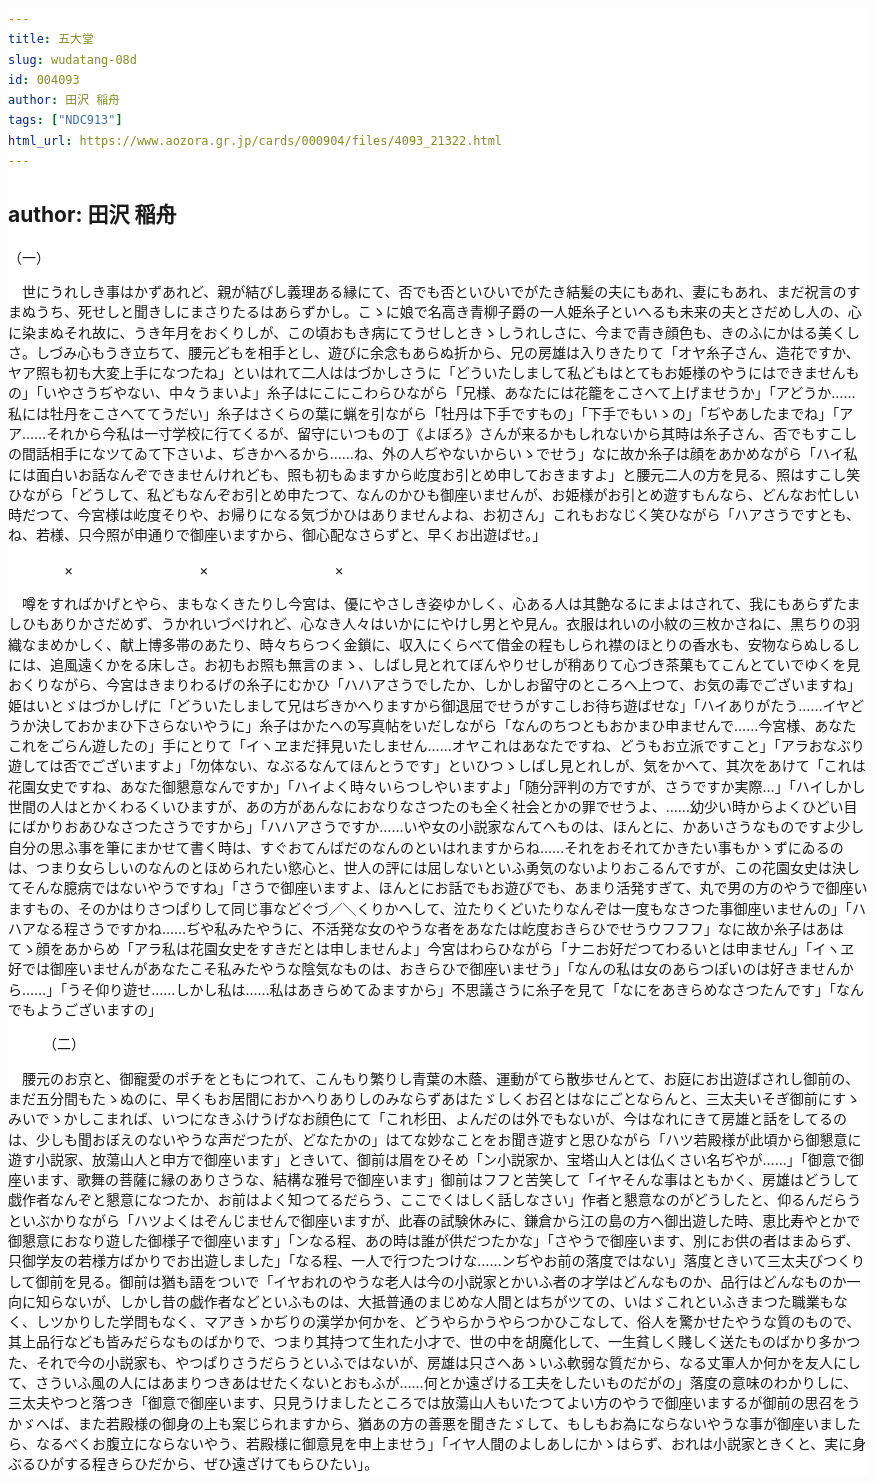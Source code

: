 ```yaml
---
title: 五大堂
slug: wudatang-08d
id: 004093
author: 田沢 稲舟
tags: ["NDC913"]
html_url: https://www.aozora.gr.jp/cards/000904/files/4093_21322.html
---
```


## author: 田沢 稲舟

（一）



　世にうれしき事はかずあれど、親が結びし義理ある縁にて、否でも否といひいでがたき結髪の夫にもあれ、妻にもあれ、まだ祝言のすまぬうち、死せしと聞きしにまさりたるはあらずかし。こゝに娘で名高き青柳子爵の一人姫糸子といへるも未来の夫とさだめし人の、心に染まぬそれ故に、うき年月をおくりしが、この頃おもき病にてうせしときゝしうれしさに、今まで青き顔色も、きのふにかはる美くしさ。しづみ心もうき立ちて、腰元どもを相手とし、遊びに余念もあらぬ折から、兄の房雄は入りきたりて「オヤ糸子さん、造花ですか、ヤア照も初も大変上手になつたね」といはれて二人ははづかしさうに「どういたしまして私どもはとてもお姫様のやうにはできませんもの」「いやさうぢやない、中々うまいよ」糸子はにこにこわらひながら「兄様、あなたには花籠をこさへて上げませうか」「アどうか……私には牡丹をこさへててうだい」糸子はさくらの葉に蝋を引ながら「牡丹は下手ですもの」「下手でもいゝの」「ぢやあしたまでね」「アア……それから今私は一寸学校に行てくるが、留守にいつもの丁《よぼろ》さんが来るかもしれないから其時は糸子さん、否でもすこしの間話相手になツてゐて下さいよ、ぢきかへるから……ね、外の人ぢやないからいゝでせう」なに故か糸子は顔をあかめながら「ハイ私には面白いお話なんぞできませんけれども、照も初もゐますから屹度お引とめ申しておきますよ」と腰元二人の方を見る、照はすこし笑ひながら「どうして、私どもなんぞお引とめ申たつて、なんのかひも御座いませんが、お姫様がお引とめ遊すもんなら、どんなお忙しい時だつて、今宮様は屹度そりや、お帰りになる気づかひはありませんよね、お初さん」これもおなじく笑ひながら「ハアさうですとも、ね、若様、只今照が申通りで御座いますから、御心配なさらずと、早くお出遊ばせ。」

　　　　×　　　　　　　　　×　　　　　　　　　×

　噂をすればかげとやら、まもなくきたりし今宮は、優にやさしき姿ゆかしく、心ある人は其艶なるにまよはされて、我にもあらずたましひもありかさだめず、うかれいづべけれど、心なき人々はいかににやけし男とや見ん。衣服はれいの小紋の三枚かさねに、黒ちりの羽織なまめかしく、献上博多帯のあたり、時々ちらつく金鎖に、収入にくらべて借金の程もしられ襟のほとりの香水も、安物ならぬしるしには、追風遠くかをる床しさ。お初もお照も無言のまゝ、しばし見とれてぼんやりせしが稍ありて心づき茶菓もてこんとていでゆくを見おくりながら、今宮はきまりわるげの糸子にむかひ「ハハアさうでしたか、しかしお留守のところへ上つて、お気の毒でございますね」姫はいとゞはづかしげに「どういたしまして兄はぢきかへりますから御退屈でせうがすこしお待ち遊ばせな」「ハイありがたう……イヤどうか決しておかまひ下さらないやうに」糸子はかたへの写真帖をいだしながら「なんのちつともおかまひ申ませんで……今宮様、あなたこれをごらん遊したの」手にとりて「イヽヱまだ拝見いたしません……オヤこれはあなたですね、どうもお立派ですこと」「アラおなぶり遊しては否でございますよ」「勿体ない、なぶるなんてほんとうです」といひつゝしばし見とれしが、気をかへて、其次をあけて「これは花園女史ですね、あなた御懇意なんですか」「ハイよく時々いらつしやいますよ」「随分評判の方ですが、さうですか実際…」「ハイしかし世間の人はとかくわるくいひますが、あの方があんなにおなりなさつたのも全く社会とかの罪でせうよ、……幼少い時からよくひどい目にばかりおあひなさつたさうですから」「ハハアさうですか……いや女の小説家なんてへものは、ほんとに、かあいさうなものですよ少し自分の思ふ事を筆にまかせて書く時は、すぐおてんばだのなんのといはれますからね……それをおそれてかきたい事もかゝずにゐるのは、つまり女らしいのなんのとほめられたい慾心と、世人の評には屈しないといふ勇気のないよりおこるんですが、この花園女史は決してそんな臆病ではないやうですね」「さうで御座いますよ、ほんとにお話でもお遊びでも、あまり活発すぎて、丸で男の方のやうで御座いますもの、そのかはりさつぱりして同じ事などぐづ／＼くりかへして、泣たりくどいたりなんぞは一度もなさつた事御座いませんの」「ハハアなる程さうですかね……ぢや私みたやうに、不活発な女のやうな者をあなたは屹度おきらひでせうウフフフ」なに故か糸子はあはてゝ顔をあからめ「アラ私は花園女史をすきだとは申しませんよ」今宮はわらひながら「ナニお好だつてわるいとは申ません」「イヽヱ好では御座いませんがあなたこそ私みたやうな陰気なものは、おきらひで御座いませう」「なんの私は女のあらつぽいのは好きませんから……」「うそ仰り遊せ……しかし私は……私はあきらめてゐますから」不思議さうに糸子を見て「なにをあきらめなさつたんです」「なんでもようございますの」



　　　（二）



　腰元のお京と、御寵愛のポチをともにつれて、こんもり繁りし青葉の木蔭、運動がてら散歩せんとて、お庭にお出遊ばされし御前の、まだ五分間もたゝぬのに、早くもお居間におかへりありしのみならずあはたゞしくお召とはなにごとならんと、三太夫いそぎ御前にすゝみいでゝかしこまれば、いつになきふけうげなお顔色にて「これ杉田、よんだのは外でもないが、今はなれにきて房雄と話をしてるのは、少しも聞おぼえのないやうな声だつたが、どなたかの」はてな妙なことをお聞き遊すと思ひながら「ハツ若殿様が此頃から御懇意に遊す小説家、放蕩山人と申方で御座います」ときいて、御前は眉をひそめ「ン小説家か、宝塔山人とは仏くさい名ぢやが……」「御意で御座います、歌舞の菩薩に縁のありさうな、結構な雅号で御座います」御前はフフと苦笑して「イヤそんな事はともかく、房雄はどうして戯作者なんぞと懇意になつたか、お前はよく知つてるだらう、ここでくはしく話しなさい」作者と懇意なのがどうしたと、仰るんだらうといぶかりながら「ハツよくはぞんじませんで御座いますが、此春の試験休みに、鎌倉から江の島の方へ御出遊した時、恵比寿やとかで御懇意におなり遊した御様子で御座います」「ンなる程、あの時は誰が供だつたかな」「さやうで御座います、別にお供の者はまゐらず、只御学友の若様方ばかりでお出遊しました」「なる程、一人で行つたつけな……ンぢやお前の落度ではない」落度ときいて三太夫びつくりして御前を見る。御前は猶も語をついで「イヤおれのやうな老人は今の小説家とかいふ者の才学はどんなものか、品行はどんなものか一向に知らないが、しかし昔の戯作者などといふものは、大抵普通のまじめな人間とはちがツての、いはゞこれといふきまつた職業もなく、しツかりした学問もなく、マアきゝかぢりの漢学か何かを、どうやらかうやらつかひこなして、俗人を驚かせたやうな質のもので、其上品行なども皆みだらなものばかりで、つまり其持つて生れた小才で、世の中を胡魔化して、一生貧しく賤しく送たものばかり多かつた、それで今の小説家も、やつぱりさうだらうといふではないが、房雄は只さへあゝいふ軟弱な質だから、なる丈軍人か何かを友人にして、さういふ風の人にはあまりつきあはせたくないとおもふが……何とか遠ざける工夫をしたいものだがの」落度の意味のわかりしに、三太夫やつと落つき「御意で御座います、只見うけましたところでは放蕩山人もいたつてよい方のやうで御座いまするが御前の思召をうかゞへば、また若殿様の御身の上も案じられますから、猶あの方の善悪を聞きたゞして、もしもお為にならないやうな事が御座いましたら、なるべくお腹立にならないやう、若殿様に御意見を申上ませう」「イヤ人間のよしあしにかゝはらず、おれは小説家ときくと、実に身ぶるひがする程きらひだから、ぜひ遠ざけてもらひたい」。
